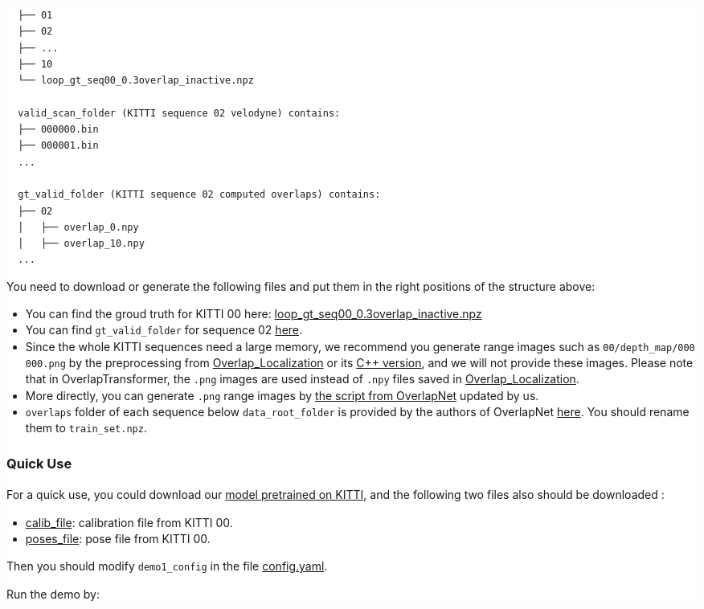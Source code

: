 ```
  ├── 01
  ├── 02
  ├── ...
  ├── 10
  └── loop_gt_seq00_0.3overlap_inactive.npz
  
  valid_scan_folder (KITTI sequence 02 velodyne) contains:
  ├── 000000.bin
  ├── 000001.bin
  ...

  gt_valid_folder (KITTI sequence 02 computed overlaps) contains:
  ├── 02
  │   ├── overlap_0.npy
  │   ├── overlap_10.npy
  ...
```
You need to download or generate the following files and put them in the right positions of the structure above:
- You can find the groud truth for KITTI 00  here: [loop_gt_seq00_0.3overlap_inactive.npz](https://drive.google.com/file/d/1upAwJBF-_UIB7R8evW0PuJBM3RnrTbzl/view?usp=sharing)
- You can find `gt_valid_folder` for sequence 02 [here](https://drive.google.com/file/d/13_1j20Uq3ppjVEkYaYcKjiJ2Zm7tudyH/view?usp=sharing).   
- Since the whole KITTI sequences need a large memory, we recommend you generate range images such as `00/depth_map/000000.png` by the preprocessing from [Overlap_Localization](https://github.com/PRBonn/overlap_localization/blob/master/src/prepare_training/gen_depth_and_normal_map.py) or its [C++ version](https://github.com/PRBonn/overlap_localization/tree/master/src/prepare_training/c_utils), and we will not provide these images. Please note that in OverlapTransformer, the `.png` images are used instead of `.npy` files saved in [Overlap_Localization](https://github.com/PRBonn/overlap_localization/blob/master/src/prepare_training/gen_depth_and_normal_map.py).
- More directly, you can generate `.png` range images by [the script from OverlapNet](https://github.com/haomo-ai/OverlapTransformer/blob/master/tools/utils/gen_depth_data.py) updated by us.
- `overlaps` folder of each sequence below `data_root_folder` is provided by the authors of OverlapNet [here](https://drive.google.com/file/d/1i333NUC1DnJglXasqkGYCmo9p45Fx28-/view?usp=sharing). You should rename them to `train_set.npz`.


### Quick Use

For a quick use, you could download our [model pretrained on KITTI](https://drive.google.com/file/d/1FNrx9pcDa9NF7z8CFtuTWyauNkeSEFW4/view?usp=sharing), and the following two files also should be downloaded :
- [calib_file](https://drive.google.com/file/d/1LAcFrRSZQPxdD4EKSwIC0d3-uGvLB3yk/view?usp=sharing): calibration file from KITTI 00.
- [poses_file](https://drive.google.com/file/d/1n02m1OqxK122ce8Cjz_N68PkazGqzj9l/view?usp=sharing): pose file from KITTI 00.

Then you should modify `demo1_config` in the file [config.yaml](https://github.com/haomo-ai/OverlapTransformer/blob/master/config/config.yml).  

Run the demo by:  
